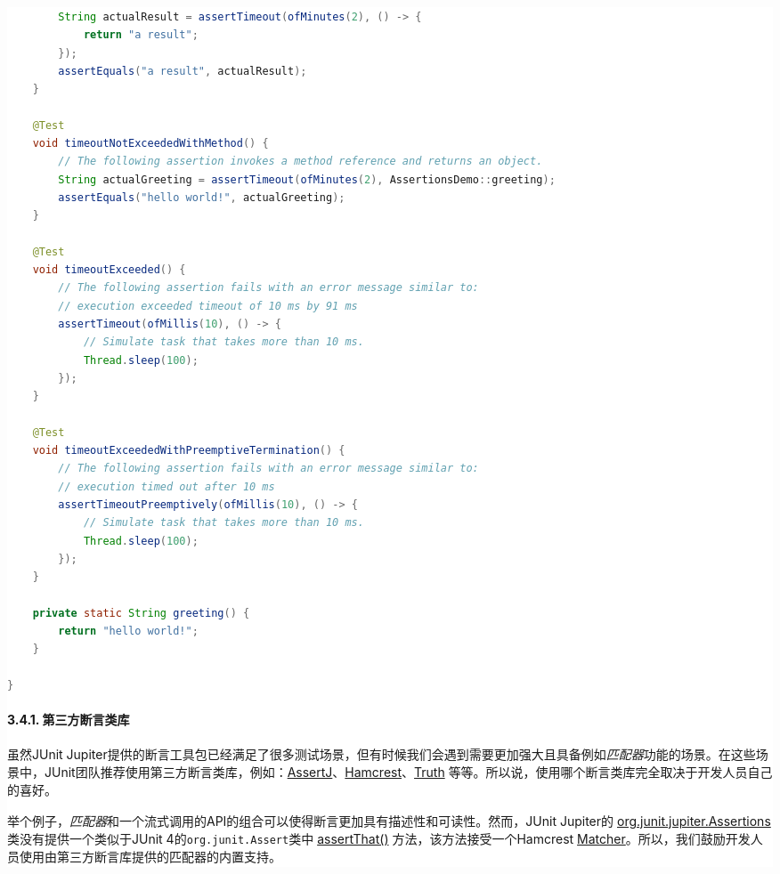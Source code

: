 ```java
        String actualResult = assertTimeout(ofMinutes(2), () -> {
            return "a result";
        });
        assertEquals("a result", actualResult);
    }

    @Test
    void timeoutNotExceededWithMethod() {
        // The following assertion invokes a method reference and returns an object.
        String actualGreeting = assertTimeout(ofMinutes(2), AssertionsDemo::greeting);
        assertEquals("hello world!", actualGreeting);
    }

    @Test
    void timeoutExceeded() {
        // The following assertion fails with an error message similar to:
        // execution exceeded timeout of 10 ms by 91 ms
        assertTimeout(ofMillis(10), () -> {
            // Simulate task that takes more than 10 ms.
            Thread.sleep(100);
        });
    }

    @Test
    void timeoutExceededWithPreemptiveTermination() {
        // The following assertion fails with an error message similar to:
        // execution timed out after 10 ms
        assertTimeoutPreemptively(ofMillis(10), () -> {
            // Simulate task that takes more than 10 ms.
            Thread.sleep(100);
        });
    }

    private static String greeting() {
        return "hello world!";
    }

}
```

#### 3.4.1. 第三方断言类库
虽然JUnit Jupiter提供的断言工具包已经满足了很多测试场景，但有时候我们会遇到需要更加强大且具备例如*匹配器*功能的场景。在这些场景中，JUnit团队推荐使用第三方断言类库，例如：[AssertJ](http://joel-costigliola.github.io/assertj/)、[Hamcrest](http://hamcrest.org/JavaHamcrest/)、[Truth](http://google.github.io/truth/) 等等。所以说，使用哪个断言类库完全取决于开发人员自己的喜好。

举个例子，*匹配器*和一个流式调用的API的组合可以使得断言更加具有描述性和可读性。然而，JUnit Jupiter的 [org.junit.jupiter.Assertions](http://junit.org/junit5/docs/current/api/org/junit/jupiter/api/Assertions.html) 类没有提供一个类似于JUnit 4的`org.junit.Assert`类中 [assertThat()](http://junit.org/junit4/javadoc/latest/org/junit/Assert.html#assertThat) 方法，该方法接受一个Hamcrest [Matcher](http://junit.org/junit4/javadoc/latest/org/hamcrest/Matcher.html)。所以，我们鼓励开发人员使用由第三方断言库提供的匹配器的内置支持。

